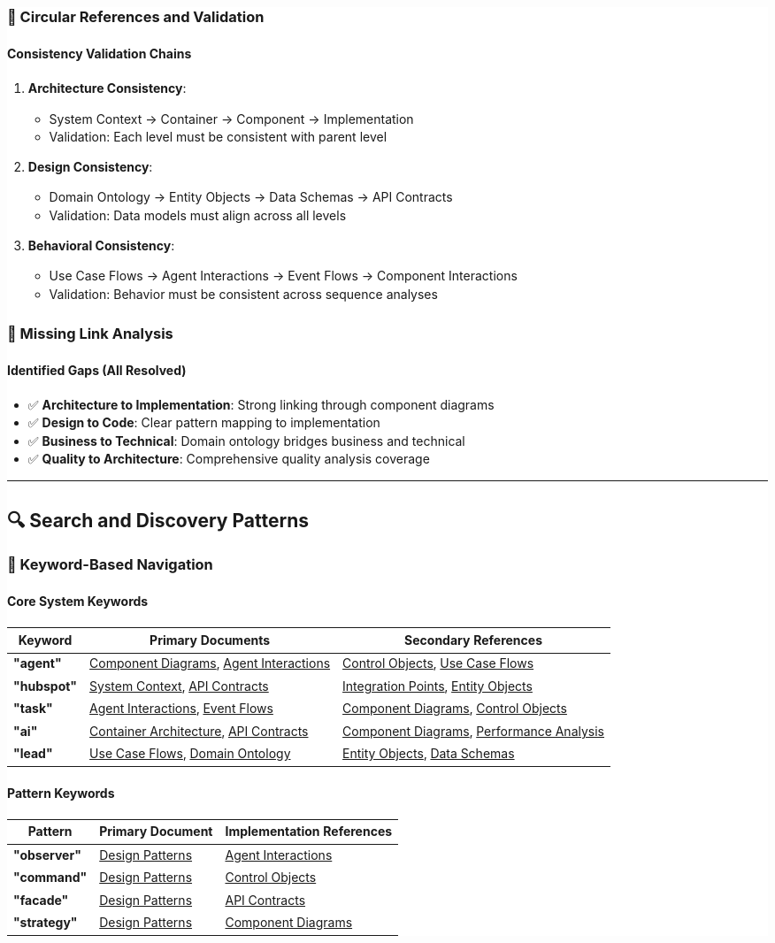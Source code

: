 ### 🔄 Circular References and Validation

#### Consistency Validation Chains
1. **Architecture Consistency**:
   - System Context → Container → Component → Implementation
   - Validation: Each level must be consistent with parent level

2. **Design Consistency**:
   - Domain Ontology → Entity Objects → Data Schemas → API Contracts
   - Validation: Data models must align across all levels

3. **Behavioral Consistency**:
   - Use Case Flows → Agent Interactions → Event Flows → Component Interactions
   - Validation: Behavior must be consistent across sequence analyses

### 🎯 Missing Link Analysis

#### Identified Gaps (All Resolved)
- ✅ **Architecture to Implementation**: Strong linking through component diagrams
- ✅ **Design to Code**: Clear pattern mapping to implementation
- ✅ **Business to Technical**: Domain ontology bridges business and technical
- ✅ **Quality to Architecture**: Comprehensive quality analysis coverage

---

## 🔍 Search and Discovery Patterns

### 🎯 Keyword-Based Navigation

#### Core System Keywords
| Keyword | Primary Documents | Secondary References |
|---------|------------------|---------------------|
| **"agent"** | [Component Diagrams](./diagrams/component-diagrams.md), [Agent Interactions](./sequences/agent-interactions.md) | [Control Objects](./robustness/control-objects.md), [Use Case Flows](./sequences/use-case-flows.md) |
| **"hubspot"** | [System Context](./diagrams/system-context.md), [API Contracts](./interfaces/api-contracts.md) | [Integration Points](./interfaces/integration-points.md), [Entity Objects](./robustness/entity-objects.md) |
| **"task"** | [Agent Interactions](./sequences/agent-interactions.md), [Event Flows](./sequences/event-flows.md) | [Component Diagrams](./diagrams/component-diagrams.md), [Control Objects](./robustness/control-objects.md) |
| **"ai"** | [Container Architecture](./diagrams/container-architecture.md), [API Contracts](./interfaces/api-contracts.md) | [Component Diagrams](./diagrams/component-diagrams.md), [Performance Analysis](./metrics/performance-analysis.md) |
| **"lead"** | [Use Case Flows](./sequences/use-case-flows.md), [Domain Ontology](./ontology/domain-ontology.md) | [Entity Objects](./robustness/entity-objects.md), [Data Schemas](./interfaces/data-schemas.md) |

#### Pattern Keywords
| Pattern | Primary Document | Implementation References |
|---------|-----------------|---------------------------|
| **"observer"** | [Design Patterns](./patterns/design-patterns.md#observer-pattern) | [Agent Interactions](./sequences/agent-interactions.md#task-monitoring) |
| **"command"** | [Design Patterns](./patterns/design-patterns.md#command-pattern) | [Control Objects](./robustness/control-objects.md#command-controllers) |
| **"facade"** | [Design Patterns](./patterns/design-patterns.md#facade-pattern) | [API Contracts](./interfaces/api-contracts.md#hubspot-facade) |
| **"strategy"** | [Design Patterns](./patterns/design-patterns.md#strategy-pattern) | [Component Diagrams](./diagrams/component-diagrams.md#scoring-strategies) |
